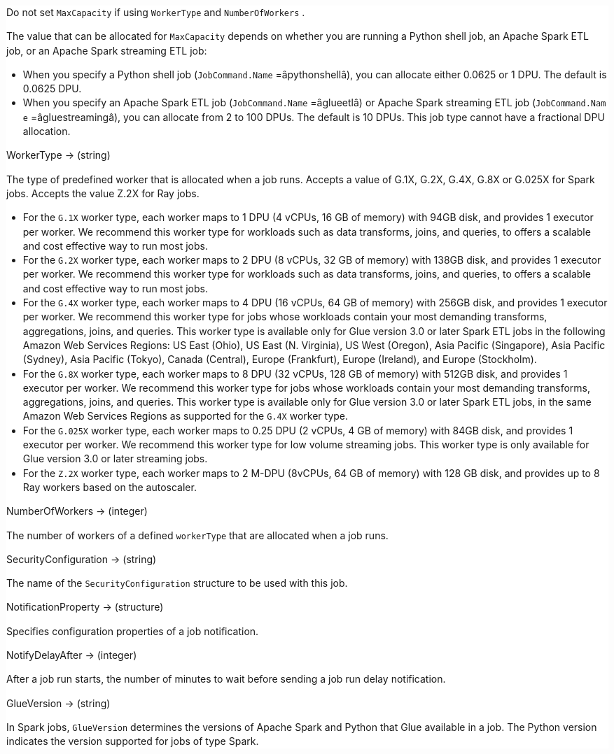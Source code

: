 Do not set `MaxCapacity` if using `WorkerType` and `NumberOfWorkers` .

The value that can be allocated for `MaxCapacity` depends on whether you are running a Python shell job, an Apache Spark ETL job, or an Apache Spark streaming ETL job:

- When you specify a Python shell job (`JobCommand.Name` =âpythonshellâ), you can allocate either 0.0625 or 1 DPU. The default is 0.0625 DPU.
- When you specify an Apache Spark ETL job (`JobCommand.Name` =âglueetlâ) or Apache Spark streaming ETL job (`JobCommand.Name` =âgluestreamingâ), you can allocate from 2 to 100 DPUs. The default is 10 DPUs. This job type cannot have a fractional DPU allocation.

WorkerType -> (string)

The type of predefined worker that is allocated when a job runs. Accepts a value of G.1X, G.2X, G.4X, G.8X or G.025X for Spark jobs. Accepts the value Z.2X for Ray jobs.

- For the `G.1X` worker type, each worker maps to 1 DPU (4 vCPUs, 16 GB of memory) with 94GB disk, and provides 1 executor per worker. We recommend this worker type for workloads such as data transforms, joins, and queries, to offers a scalable and cost effective way to run most jobs.
- For the `G.2X` worker type, each worker maps to 2 DPU (8 vCPUs, 32 GB of memory) with 138GB disk, and provides 1 executor per worker. We recommend this worker type for workloads such as data transforms, joins, and queries, to offers a scalable and cost effective way to run most jobs.
- For the `G.4X` worker type, each worker maps to 4 DPU (16 vCPUs, 64 GB of memory) with 256GB disk, and provides 1 executor per worker. We recommend this worker type for jobs whose workloads contain your most demanding transforms, aggregations, joins, and queries. This worker type is available only for Glue version 3.0 or later Spark ETL jobs in the following Amazon Web Services Regions: US East (Ohio), US East (N. Virginia), US West (Oregon), Asia Pacific (Singapore), Asia Pacific (Sydney), Asia Pacific (Tokyo), Canada (Central), Europe (Frankfurt), Europe (Ireland), and Europe (Stockholm).
- For the `G.8X` worker type, each worker maps to 8 DPU (32 vCPUs, 128 GB of memory) with 512GB disk, and provides 1 executor per worker. We recommend this worker type for jobs whose workloads contain your most demanding transforms, aggregations, joins, and queries. This worker type is available only for Glue version 3.0 or later Spark ETL jobs, in the same Amazon Web Services Regions as supported for the `G.4X` worker type.
- For the `G.025X` worker type, each worker maps to 0.25 DPU (2 vCPUs, 4 GB of memory) with 84GB disk, and provides 1 executor per worker. We recommend this worker type for low volume streaming jobs. This worker type is only available for Glue version 3.0 or later streaming jobs.
- For the `Z.2X` worker type, each worker maps to 2 M-DPU (8vCPUs, 64 GB of memory) with 128 GB disk, and provides up to 8 Ray workers based on the autoscaler.

NumberOfWorkers -> (integer)

The number of workers of a defined `workerType` that are allocated when a job runs.

SecurityConfiguration -> (string)

The name of the `SecurityConfiguration` structure to be used with this job.

NotificationProperty -> (structure)

Specifies configuration properties of a job notification.

NotifyDelayAfter -> (integer)

After a job run starts, the number of minutes to wait before sending a job run delay notification.

GlueVersion -> (string)

In Spark jobs, `GlueVersion` determines the versions of Apache Spark and Python that Glue available in a job. The Python version indicates the version supported for jobs of type Spark.
